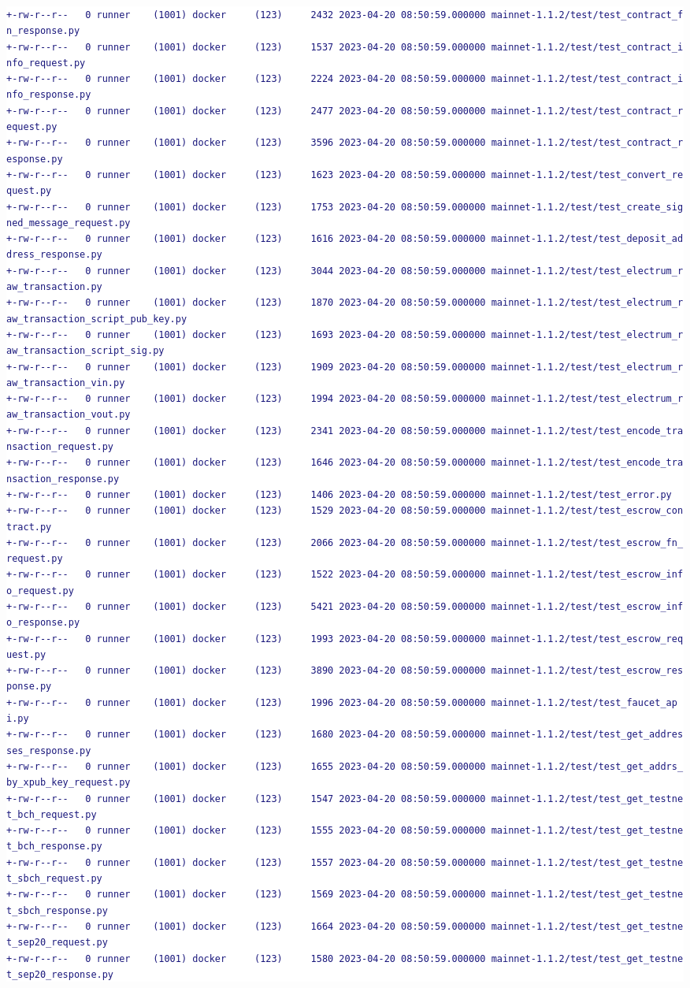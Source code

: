 ```diff
+-rw-r--r--   0 runner    (1001) docker     (123)     2432 2023-04-20 08:50:59.000000 mainnet-1.1.2/test/test_contract_fn_response.py
+-rw-r--r--   0 runner    (1001) docker     (123)     1537 2023-04-20 08:50:59.000000 mainnet-1.1.2/test/test_contract_info_request.py
+-rw-r--r--   0 runner    (1001) docker     (123)     2224 2023-04-20 08:50:59.000000 mainnet-1.1.2/test/test_contract_info_response.py
+-rw-r--r--   0 runner    (1001) docker     (123)     2477 2023-04-20 08:50:59.000000 mainnet-1.1.2/test/test_contract_request.py
+-rw-r--r--   0 runner    (1001) docker     (123)     3596 2023-04-20 08:50:59.000000 mainnet-1.1.2/test/test_contract_response.py
+-rw-r--r--   0 runner    (1001) docker     (123)     1623 2023-04-20 08:50:59.000000 mainnet-1.1.2/test/test_convert_request.py
+-rw-r--r--   0 runner    (1001) docker     (123)     1753 2023-04-20 08:50:59.000000 mainnet-1.1.2/test/test_create_signed_message_request.py
+-rw-r--r--   0 runner    (1001) docker     (123)     1616 2023-04-20 08:50:59.000000 mainnet-1.1.2/test/test_deposit_address_response.py
+-rw-r--r--   0 runner    (1001) docker     (123)     3044 2023-04-20 08:50:59.000000 mainnet-1.1.2/test/test_electrum_raw_transaction.py
+-rw-r--r--   0 runner    (1001) docker     (123)     1870 2023-04-20 08:50:59.000000 mainnet-1.1.2/test/test_electrum_raw_transaction_script_pub_key.py
+-rw-r--r--   0 runner    (1001) docker     (123)     1693 2023-04-20 08:50:59.000000 mainnet-1.1.2/test/test_electrum_raw_transaction_script_sig.py
+-rw-r--r--   0 runner    (1001) docker     (123)     1909 2023-04-20 08:50:59.000000 mainnet-1.1.2/test/test_electrum_raw_transaction_vin.py
+-rw-r--r--   0 runner    (1001) docker     (123)     1994 2023-04-20 08:50:59.000000 mainnet-1.1.2/test/test_electrum_raw_transaction_vout.py
+-rw-r--r--   0 runner    (1001) docker     (123)     2341 2023-04-20 08:50:59.000000 mainnet-1.1.2/test/test_encode_transaction_request.py
+-rw-r--r--   0 runner    (1001) docker     (123)     1646 2023-04-20 08:50:59.000000 mainnet-1.1.2/test/test_encode_transaction_response.py
+-rw-r--r--   0 runner    (1001) docker     (123)     1406 2023-04-20 08:50:59.000000 mainnet-1.1.2/test/test_error.py
+-rw-r--r--   0 runner    (1001) docker     (123)     1529 2023-04-20 08:50:59.000000 mainnet-1.1.2/test/test_escrow_contract.py
+-rw-r--r--   0 runner    (1001) docker     (123)     2066 2023-04-20 08:50:59.000000 mainnet-1.1.2/test/test_escrow_fn_request.py
+-rw-r--r--   0 runner    (1001) docker     (123)     1522 2023-04-20 08:50:59.000000 mainnet-1.1.2/test/test_escrow_info_request.py
+-rw-r--r--   0 runner    (1001) docker     (123)     5421 2023-04-20 08:50:59.000000 mainnet-1.1.2/test/test_escrow_info_response.py
+-rw-r--r--   0 runner    (1001) docker     (123)     1993 2023-04-20 08:50:59.000000 mainnet-1.1.2/test/test_escrow_request.py
+-rw-r--r--   0 runner    (1001) docker     (123)     3890 2023-04-20 08:50:59.000000 mainnet-1.1.2/test/test_escrow_response.py
+-rw-r--r--   0 runner    (1001) docker     (123)     1996 2023-04-20 08:50:59.000000 mainnet-1.1.2/test/test_faucet_api.py
+-rw-r--r--   0 runner    (1001) docker     (123)     1680 2023-04-20 08:50:59.000000 mainnet-1.1.2/test/test_get_addresses_response.py
+-rw-r--r--   0 runner    (1001) docker     (123)     1655 2023-04-20 08:50:59.000000 mainnet-1.1.2/test/test_get_addrs_by_xpub_key_request.py
+-rw-r--r--   0 runner    (1001) docker     (123)     1547 2023-04-20 08:50:59.000000 mainnet-1.1.2/test/test_get_testnet_bch_request.py
+-rw-r--r--   0 runner    (1001) docker     (123)     1555 2023-04-20 08:50:59.000000 mainnet-1.1.2/test/test_get_testnet_bch_response.py
+-rw-r--r--   0 runner    (1001) docker     (123)     1557 2023-04-20 08:50:59.000000 mainnet-1.1.2/test/test_get_testnet_sbch_request.py
+-rw-r--r--   0 runner    (1001) docker     (123)     1569 2023-04-20 08:50:59.000000 mainnet-1.1.2/test/test_get_testnet_sbch_response.py
+-rw-r--r--   0 runner    (1001) docker     (123)     1664 2023-04-20 08:50:59.000000 mainnet-1.1.2/test/test_get_testnet_sep20_request.py
+-rw-r--r--   0 runner    (1001) docker     (123)     1580 2023-04-20 08:50:59.000000 mainnet-1.1.2/test/test_get_testnet_sep20_response.py
```